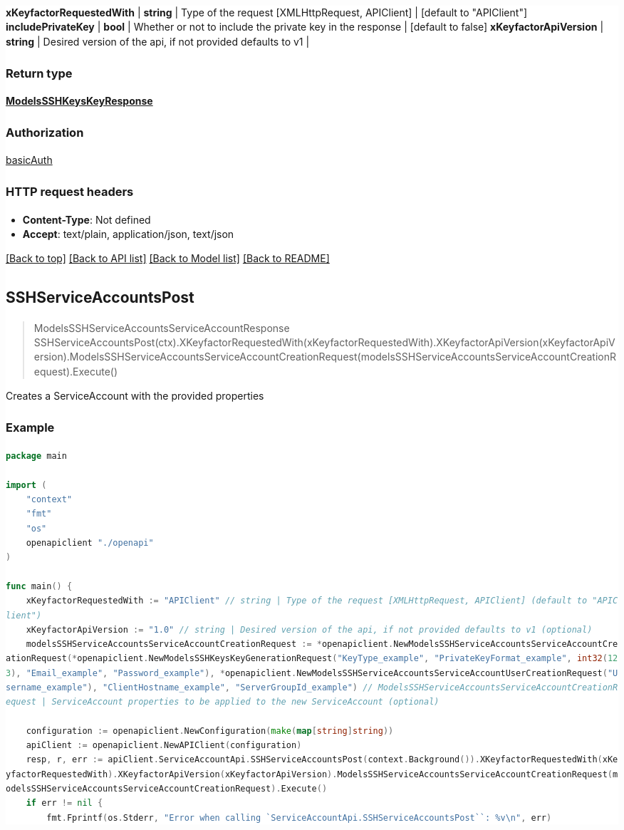  **xKeyfactorRequestedWith** | **string** | Type of the request [XMLHttpRequest, APIClient] | [default to &quot;APIClient&quot;]
 **includePrivateKey** | **bool** | Whether or not to include the private key in the response | [default to false]
 **xKeyfactorApiVersion** | **string** | Desired version of the api, if not provided defaults to v1 | 

### Return type

[**ModelsSSHKeysKeyResponse**](ModelsSSHKeysKeyResponse.md)

### Authorization

[basicAuth](../README.md#Configuration)

### HTTP request headers

- **Content-Type**: Not defined
- **Accept**: text/plain, application/json, text/json

[[Back to top]](#) [[Back to API list]](../README.md#documentation-for-api-endpoints)
[[Back to Model list]](../README.md#documentation-for-models)
[[Back to README]](../README.md)


## SSHServiceAccountsPost

> ModelsSSHServiceAccountsServiceAccountResponse SSHServiceAccountsPost(ctx).XKeyfactorRequestedWith(xKeyfactorRequestedWith).XKeyfactorApiVersion(xKeyfactorApiVersion).ModelsSSHServiceAccountsServiceAccountCreationRequest(modelsSSHServiceAccountsServiceAccountCreationRequest).Execute()

Creates a ServiceAccount with the provided properties

### Example

```go
package main

import (
    "context"
    "fmt"
    "os"
    openapiclient "./openapi"
)

func main() {
    xKeyfactorRequestedWith := "APIClient" // string | Type of the request [XMLHttpRequest, APIClient] (default to "APIClient")
    xKeyfactorApiVersion := "1.0" // string | Desired version of the api, if not provided defaults to v1 (optional)
    modelsSSHServiceAccountsServiceAccountCreationRequest := *openapiclient.NewModelsSSHServiceAccountsServiceAccountCreationRequest(*openapiclient.NewModelsSSHKeysKeyGenerationRequest("KeyType_example", "PrivateKeyFormat_example", int32(123), "Email_example", "Password_example"), *openapiclient.NewModelsSSHServiceAccountsServiceAccountUserCreationRequest("Username_example"), "ClientHostname_example", "ServerGroupId_example") // ModelsSSHServiceAccountsServiceAccountCreationRequest | ServiceAccount properties to be applied to the new ServiceAccount (optional)

    configuration := openapiclient.NewConfiguration(make(map[string]string))
    apiClient := openapiclient.NewAPIClient(configuration)
    resp, r, err := apiClient.ServiceAccountApi.SSHServiceAccountsPost(context.Background()).XKeyfactorRequestedWith(xKeyfactorRequestedWith).XKeyfactorApiVersion(xKeyfactorApiVersion).ModelsSSHServiceAccountsServiceAccountCreationRequest(modelsSSHServiceAccountsServiceAccountCreationRequest).Execute()
    if err != nil {
        fmt.Fprintf(os.Stderr, "Error when calling `ServiceAccountApi.SSHServiceAccountsPost``: %v\n", err)
```